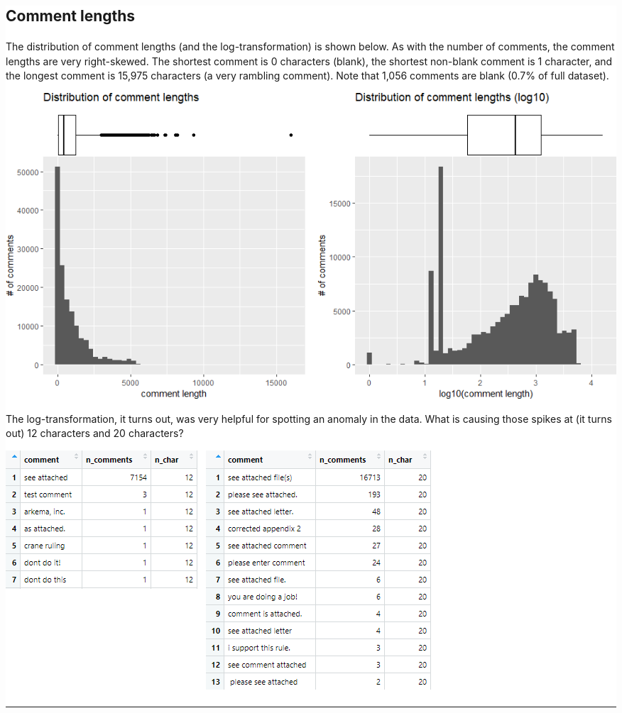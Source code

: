 ## <a id="comment-length"></a>Comment lengths

The distribution of comment lengths (and the log-transformation) is shown below. As with the number of comments, the comment lengths are very right-skewed. The shortest comment is 0 characters (blank), the shortest non-blank comment is 1 character, and the longest comment is 15,975 characters (a very rambling comment). Note that 1,056 comments are blank (0.7% of full dataset).

![comment lengths](images/jobs-03-004-comment-lengths.png)

The log-transformation, it turns out, was very helpful for spotting an anomaly in the data. What is causing those spikes at (it turns out) 12 characters and 20 characters? 

![comments at 12 and 20 characters](images/jobs-03-005-attached-12-20.png)

---